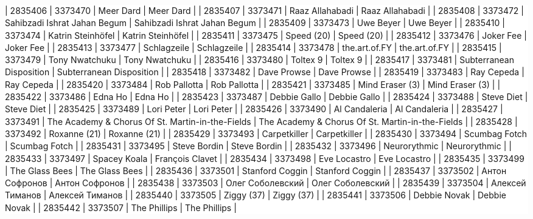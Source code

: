 | 2835406 | 3373470 | Meer Dard | Meer Dard |
| 2835407 | 3373471 | Raaz Allahabadi | Raaz Allahabadi |
| 2835408 | 3373472 | Sahibzadi Ishrat Jahan Begum | Sahibzadi Ishrat Jahan Begum |
| 2835409 | 3373473 | Uwe Beyer | Uwe Beyer |
| 2835410 | 3373474 | Katrin Steinhöfel | Katrin Steinhöfel |
| 2835411 | 3373475 | Speed (20) | Speed (20) |
| 2835412 | 3373476 | Joker Fee | Joker Fee |
| 2835413 | 3373477 | Schlagzeile | Schlagzeile |
| 2835414 | 3373478 | the.art.of.FY | the.art.of.FY |
| 2835415 | 3373479 | Tony Nwatchuku | Tony Nwatchuku |
| 2835416 | 3373480 | Toltex 9 | Toltex 9 |
| 2835417 | 3373481 | Subterranean Disposition | Subterranean Disposition |
| 2835418 | 3373482 | Dave Prowse | Dave Prowse |
| 2835419 | 3373483 | Ray Cepeda | Ray Cepeda |
| 2835420 | 3373484 | Rob Pallotta | Rob Pallotta |
| 2835421 | 3373485 | Mind Eraser (3) | Mind Eraser (3) |
| 2835422 | 3373486 | Edna Ho | Edna Ho |
| 2835423 | 3373487 | Debbie Gallo | Debbie Gallo |
| 2835424 | 3373488 | Steve Diet | Steve Diet |
| 2835425 | 3373489 | Lori Peter | Lori Peter |
| 2835426 | 3373490 | Al Candaleria | Al Candaleria |
| 2835427 | 3373491 | The Academy & Chorus Of St. Martin-in-the-Fields | The Academy & Chorus Of St. Martin-in-the-Fields |
| 2835428 | 3373492 | Roxanne (21) | Roxanne (21) |
| 2835429 | 3373493 | Carpetkiller | Carpetkiller |
| 2835430 | 3373494 | Scumbag Fotch | Scumbag Fotch |
| 2835431 | 3373495 | Steve Bordin | Steve Bordin |
| 2835432 | 3373496 | Neurorythmic | Neurorythmic |
| 2835433 | 3373497 | Spacey Koala | François Clavet |
| 2835434 | 3373498 | Eve Locastro | Eve Locastro |
| 2835435 | 3373499 | The Glass Bees | The Glass Bees |
| 2835436 | 3373501 | Stanford Coggin | Stanford Coggin |
| 2835437 | 3373502 | Антон Софронов | Антон Софронов |
| 2835438 | 3373503 | Олег Соболевский | Олег Соболевский |
| 2835439 | 3373504 | Алексей Тиманов | Алексей Тиманов |
| 2835440 | 3373505 | Ziggy (37) | Ziggy (37) |
| 2835441 | 3373506 | Debbie Novak | Debbie Novak |
| 2835442 | 3373507 | The Phillips | The Phillips |